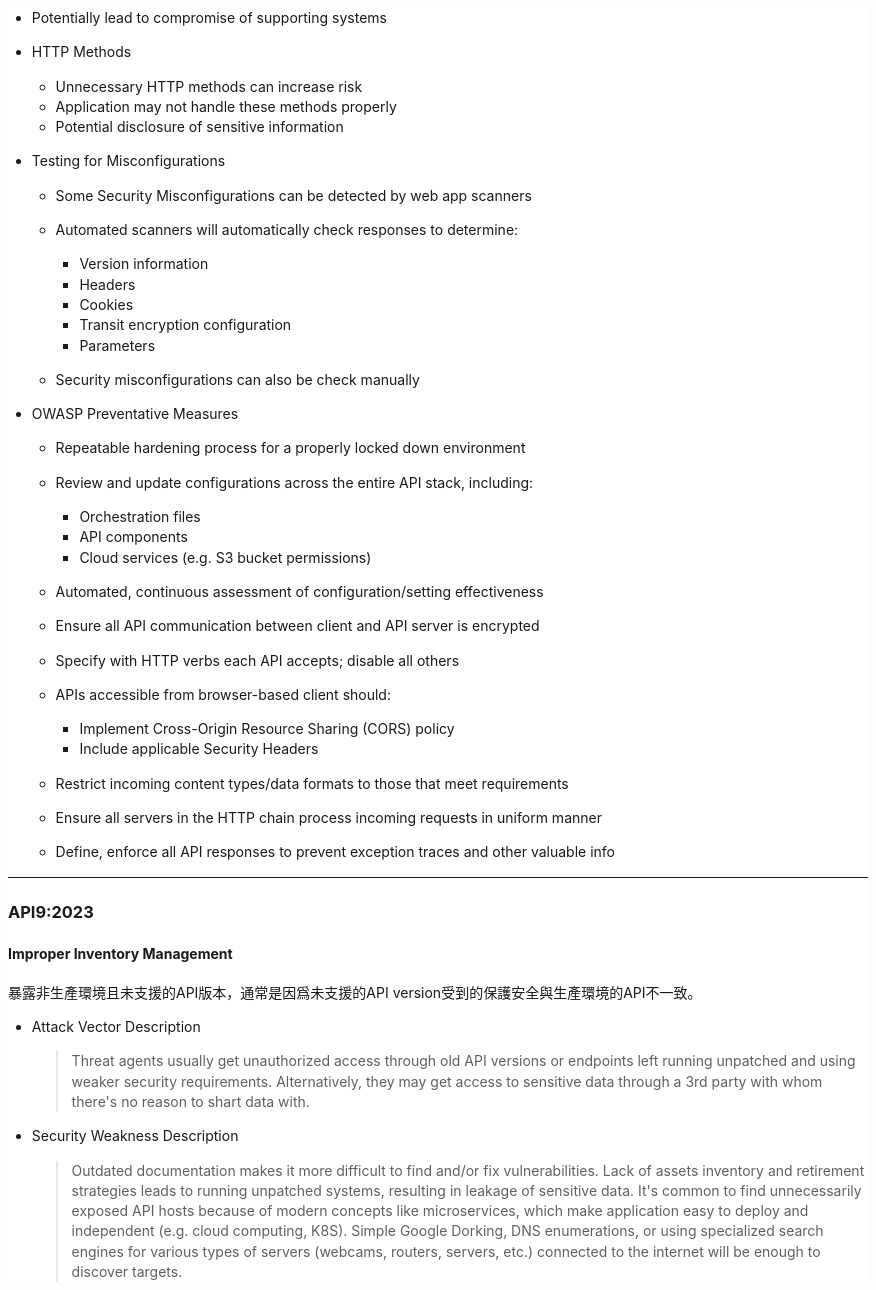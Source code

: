   - Potentially lead to compromise of supporting systems

- HTTP Methods

  - Unnecessary HTTP methods can increase risk 
  - Application may not handle these methods properly
  - Potential disclosure of sensitive information

- Testing for Misconfigurations

  - Some Security Misconfigurations can be detected by web app scanners
  - Automated scanners will automatically check responses to determine:
    - Version information
    - Headers
    - Cookies
    - Transit encryption configuration
    - Parameters

  - Security misconfigurations can also be check manually

- OWASP Preventative Measures

  - Repeatable hardening process for a properly locked down environment
  - Review and update configurations across the entire API stack, including:
    - Orchestration files
    - API components
    - Cloud services (e.g. S3 bucket permissions)

  - Automated, continuous assessment of configuration/setting effectiveness
  - Ensure all API communication between client and API server is encrypted
  - Specify with HTTP verbs each API accepts; disable all others
  - APIs accessible from browser-based client should:
    - Implement Cross-Origin Resource Sharing (CORS) policy
    - Include applicable Security Headers

  - Restrict incoming content types/data formats to those that meet requirements
  - Ensure all servers in the HTTP chain process incoming requests in uniform manner
  - Define, enforce all API responses to prevent exception traces and other valuable info


---


### API9:2023 
#### Improper Inventory Management

暴露非生產環境且未支援的API版本，通常是因爲未支援的API version受到的保護安全與生產環境的API不一致。

- Attack Vector Description

  > Threat agents usually get unauthorized access through old API versions or endpoints left running unpatched and using weaker security requirements. Alternatively, they may get access to sensitive data through a 3rd party with whom there's no reason to shart data with.

- Security Weakness Description

  > Outdated documentation makes it more difficult to find and/or fix vulnerabilities. Lack of assets inventory and retirement strategies leads to running unpatched systems, resulting in leakage of sensitive data. It's common to find unnecessarily exposed API hosts because of modern concepts like microservices, which make application easy to deploy and independent (e.g. cloud computing, K8S). Simple Google Dorking, DNS enumerations, or using specialized search engines for various types of servers (webcams, routers, servers, etc.) connected to the internet will be enough to discover targets.
